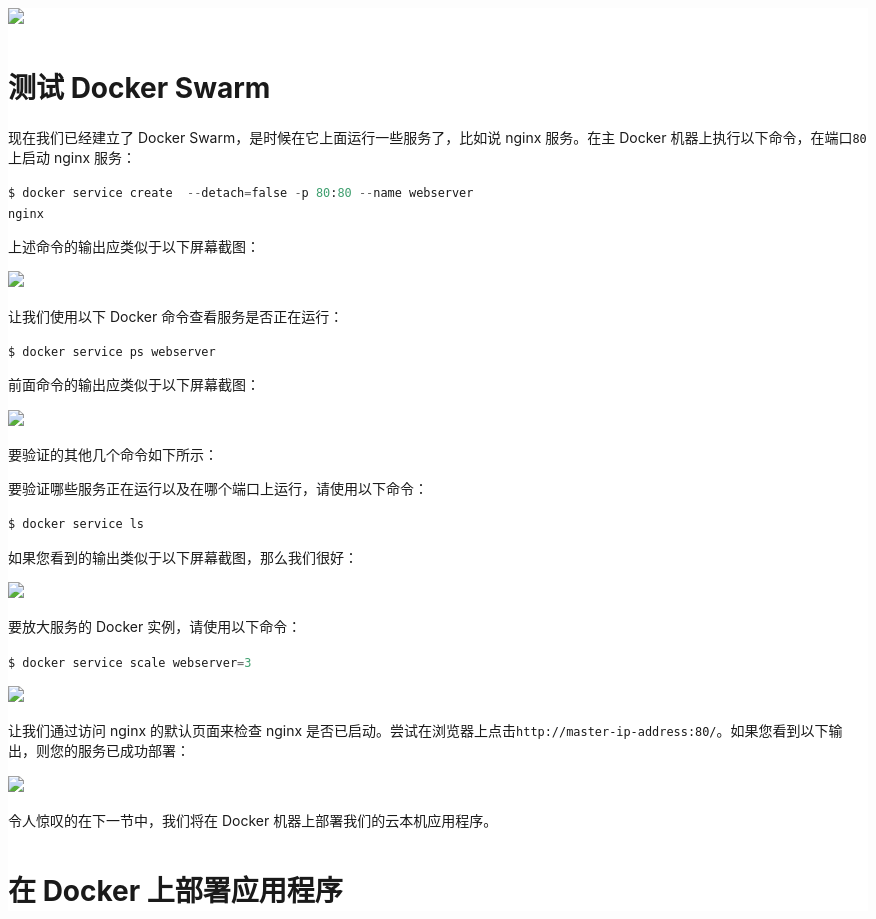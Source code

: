 ![](../images/00136.jpeg)

# 测试 Docker Swarm

现在我们已经建立了 Docker Swarm，是时候在它上面运行一些服务了，比如说 nginx 服务。在主 Docker 机器上执行以下命令，在端口`80`上启动 nginx 服务：

```py
$ docker service create  --detach=false -p 80:80 --name webserver
nginx 

```

上述命令的输出应类似于以下屏幕截图：

![](../images/00137.jpeg)

让我们使用以下 Docker 命令查看服务是否正在运行：

```py
$ docker service ps webserver 

```

前面命令的输出应类似于以下屏幕截图：

![](../images/00138.jpeg)

要验证的其他几个命令如下所示：

要验证哪些服务正在运行以及在哪个端口上运行，请使用以下命令：

```py
$ docker service ls 

```

如果您看到的输出类似于以下屏幕截图，那么我们很好：

![](../images/00139.jpeg)

要放大服务的 Docker 实例，请使用以下命令：

```py
$ docker service scale webserver=3 

```

![](../images/00140.jpeg)

让我们通过访问 nginx 的默认页面来检查 nginx 是否已启动。尝试在浏览器上点击`http://master-ip-address:80/`。如果您看到以下输出，则您的服务已成功部署：

![](../images/00141.jpeg)

令人惊叹的在下一节中，我们将在 Docker 机器上部署我们的云本机应用程序。

# 在 Docker 上部署应用程序

